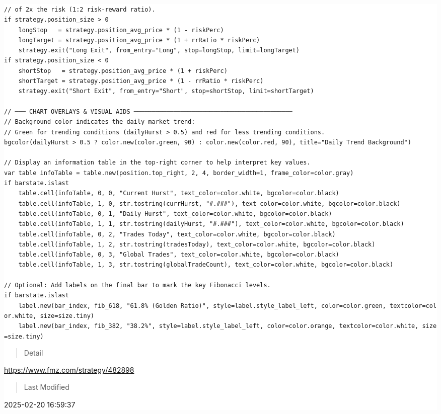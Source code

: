 ``` pinescript
// of 2x the risk (1:2 risk-reward ratio).
if strategy.position_size > 0
    longStop   = strategy.position_avg_price * (1 - riskPerc)
    longTarget = strategy.position_avg_price * (1 + rrRatio * riskPerc)
    strategy.exit("Long Exit", from_entry="Long", stop=longStop, limit=longTarget)
if strategy.position_size < 0
    shortStop   = strategy.position_avg_price * (1 + riskPerc)
    shortTarget = strategy.position_avg_price * (1 - rrRatio * riskPerc)
    strategy.exit("Short Exit", from_entry="Short", stop=shortStop, limit=shortTarget)

// ─── CHART OVERLAYS & VISUAL AIDS ────────────────────────────────────────────
// Background color indicates the daily market trend:
// Green for trending conditions (dailyHurst > 0.5) and red for less trending conditions.
bgcolor(dailyHurst > 0.5 ? color.new(color.green, 90) : color.new(color.red, 90), title="Daily Trend Background")

// Display an information table in the top-right corner to help interpret key values.
var table infoTable = table.new(position.top_right, 2, 4, border_width=1, frame_color=color.gray)
if barstate.islast
    table.cell(infoTable, 0, 0, "Current Hurst", text_color=color.white, bgcolor=color.black)
    table.cell(infoTable, 1, 0, str.tostring(currHurst, "#.###"), text_color=color.white, bgcolor=color.black)
    table.cell(infoTable, 0, 1, "Daily Hurst", text_color=color.white, bgcolor=color.black)
    table.cell(infoTable, 1, 1, str.tostring(dailyHurst, "#.###"), text_color=color.white, bgcolor=color.black)
    table.cell(infoTable, 0, 2, "Trades Today", text_color=color.white, bgcolor=color.black)
    table.cell(infoTable, 1, 2, str.tostring(tradesToday), text_color=color.white, bgcolor=color.black)
    table.cell(infoTable, 0, 3, "Global Trades", text_color=color.white, bgcolor=color.black)
    table.cell(infoTable, 1, 3, str.tostring(globalTradeCount), text_color=color.white, bgcolor=color.black)

// Optional: Add labels on the final bar to mark the key Fibonacci levels.
if barstate.islast
    label.new(bar_index, fib_618, "61.8% (Golden Ratio)", style=label.style_label_left, color=color.green, textcolor=color.white, size=size.tiny)
    label.new(bar_index, fib_382, "38.2%", style=label.style_label_left, color=color.orange, textcolor=color.white, size=size.tiny)
```

> Detail

https://www.fmz.com/strategy/482898

> Last Modified

2025-02-20 16:59:37
